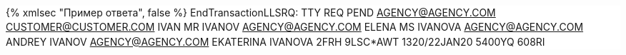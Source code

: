{% xmlsec "Пример ответа", false %}
<UpdatePassengerNameRecordRS xmlns="http://services.sabre.com/sp/updatereservation/v1">
  <ApplicationResults status="Complete" xmlns="http://services.sabre.com/STL_Payload/v02_01">
    <Success timeStamp="2020-01-22T04:36:18.638-06:00"/>
    <Warning timeStamp="2020-01-22T04:36:18.115-06:00" type="BusinessLogic">
      <SystemSpecificResults>
        <Message code="WARN.SWS.HOST.WARNING_RESPONSE">EndTransactionLLSRQ: TTY REQ PEND</Message>
      </SystemSpecificResults>
    </Warning>
  </ApplicationResults>
  <ItineraryRef ID="XRYLLG"/>
  <TravelItineraryRead>
    <TravelItinerary>
      <CustomerInfo>
        <ContactNumbers>
          <ContactNumber Id="14" LocationCode="MOW" Phone="74991234567-A" RPH="001"/>
          <ContactNumber Id="35" LocationCode="MOW" Phone="79851234567-M" RPH="002"/>
        </ContactNumbers>
        <PersonName NameNumber="01.01" PassengerType="ADT" RPH="1" WithInfant="false" elementId="pnr-2.1">
          <Email Comment="BC/" Id="34" Type="BC">AGENCY@AGENCY.COM</Email>
          <Email Comment="TO/" Id="33" Type="TO">CUSTOMER@CUSTOMER.COM</Email>
          <GivenName>IVAN MR</GivenName>
          <Surname>IVANOV</Surname>
        </PersonName>
        <PersonName NameNumber="02.01" PassengerType="ADT" RPH="2" WithInfant="false" elementId="pnr-4.2">
          <Email Comment="BC/" Id="34" Type="BC">AGENCY@AGENCY.COM</Email>
          <GivenName>ELENA MS</GivenName>
          <Surname>IVANOVA</Surname>
        </PersonName>
        <PersonName NameNumber="03.01" PassengerType="CNN" RPH="3" WithInfant="false" elementId="pnr-6.3">
          <Email Comment="BC/" Id="34" Type="BC">AGENCY@AGENCY.COM</Email>
          <GivenName>ANDREY</GivenName>
          <Surname>IVANOV</Surname>
        </PersonName>
        <PersonName NameNumber="04.01" PassengerType="INF" RPH="4" WithInfant="true" elementId="pnr-8.4">
          <Email Comment="BC/" Id="34" Type="BC">AGENCY@AGENCY.COM</Email>
          <GivenName>EKATERINA</GivenName>
          <Surname>IVANOVA</Surname>
        </PersonName>
      </CustomerInfo>
      <ItineraryInfo>
        <ItineraryPricing>
          <PriceQuote RPH="1">
            <MiscInformation>
              <SignatureLine ExpirationDateTime="00:00" Source="SYS" Status="ACTIVE">
                <Text>2FRH 9LSC*AWT 1320/22JAN20</Text>
              </SignatureLine>
            </MiscInformation>
            <PricedItinerary DisplayOnly="false" InputMessage="WPASU¥MP-I¥BREC¥RQ" RPH="1" StatusCode="A" StoredDateTime="2020-01-22T13:20" TaxExempt="false" ValidatingCarrier="SU">
              <AirItineraryPricingInfo>
                <ItinTotalFare>
                  <BaseFare Amount="58000" CurrencyCode="RUB"/>
                  <Taxes>
                    <Tax Amount="6008" TaxCode="XT"/>
                    <TaxBreakdownCode TaxPaid="false">5400YQ</TaxBreakdownCode>
                    <TaxBreakdownCode TaxPaid="false">608RI</TaxBreakdownCode>
                  </Taxes>
                  <TotalFare Amount="64008" CurrencyCode="RUB"/>
                  <Totals>
                    <BaseFare Amount="116000"/>
                    <Taxes>
                      <Tax Amount="12016"/>
                    </Taxes>